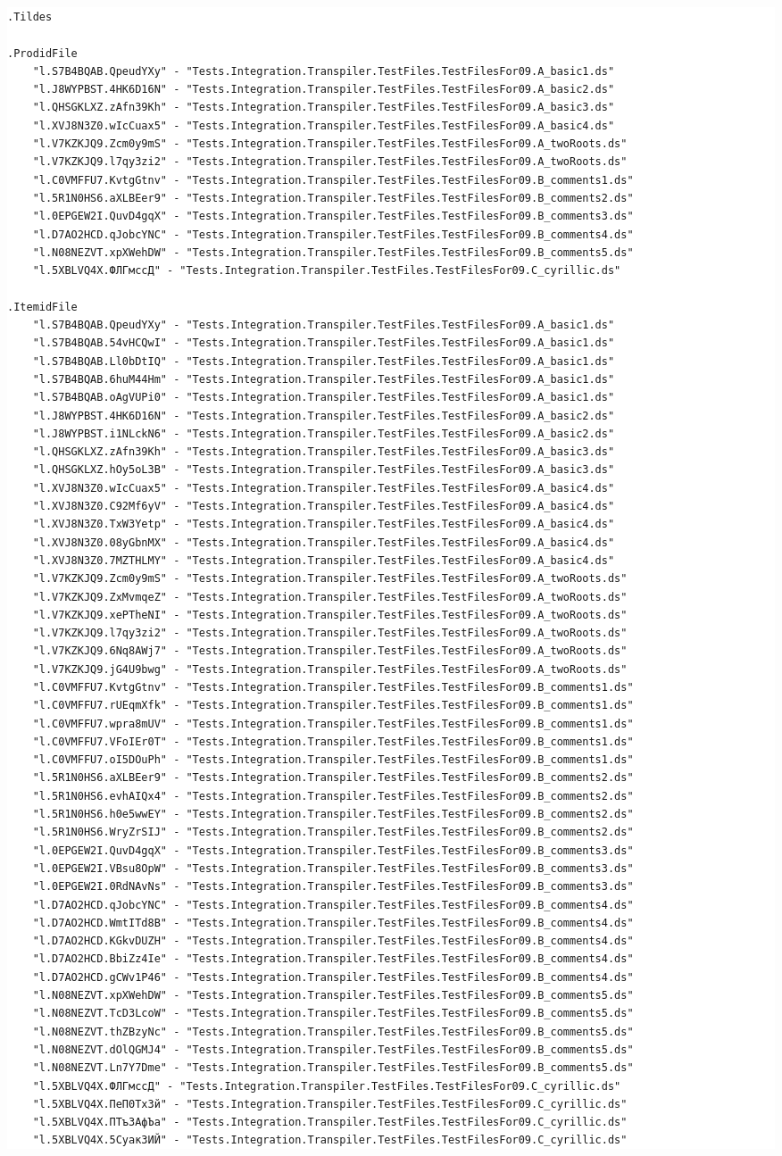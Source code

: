     .Tildes

    .ProdidFile
        "l.S7B4BQAB.QpeudYXy" - "Tests.Integration.Transpiler.TestFiles.TestFilesFor09.A_basic1.ds"
        "l.J8WYPBST.4HK6D16N" - "Tests.Integration.Transpiler.TestFiles.TestFilesFor09.A_basic2.ds"
        "l.QHSGKLXZ.zAfn39Kh" - "Tests.Integration.Transpiler.TestFiles.TestFilesFor09.A_basic3.ds"
        "l.XVJ8N3Z0.wIcCuax5" - "Tests.Integration.Transpiler.TestFiles.TestFilesFor09.A_basic4.ds"
        "l.V7KZKJQ9.Zcm0y9mS" - "Tests.Integration.Transpiler.TestFiles.TestFilesFor09.A_twoRoots.ds"
        "l.V7KZKJQ9.l7qy3zi2" - "Tests.Integration.Transpiler.TestFiles.TestFilesFor09.A_twoRoots.ds"
        "l.C0VMFFU7.KvtgGtnv" - "Tests.Integration.Transpiler.TestFiles.TestFilesFor09.B_comments1.ds"
        "l.5R1N0HS6.aXLBEer9" - "Tests.Integration.Transpiler.TestFiles.TestFilesFor09.B_comments2.ds"
        "l.0EPGEW2I.QuvD4gqX" - "Tests.Integration.Transpiler.TestFiles.TestFilesFor09.B_comments3.ds"
        "l.D7AO2HCD.qJobcYNC" - "Tests.Integration.Transpiler.TestFiles.TestFilesFor09.B_comments4.ds"
        "l.N08NEZVT.xpXWehDW" - "Tests.Integration.Transpiler.TestFiles.TestFilesFor09.B_comments5.ds"
        "l.5XBLVQ4X.ФЛГмссД" - "Tests.Integration.Transpiler.TestFiles.TestFilesFor09.C_cyrillic.ds"

    .ItemidFile
        "l.S7B4BQAB.QpeudYXy" - "Tests.Integration.Transpiler.TestFiles.TestFilesFor09.A_basic1.ds"
        "l.S7B4BQAB.54vHCQwI" - "Tests.Integration.Transpiler.TestFiles.TestFilesFor09.A_basic1.ds"
        "l.S7B4BQAB.Ll0bDtIQ" - "Tests.Integration.Transpiler.TestFiles.TestFilesFor09.A_basic1.ds"
        "l.S7B4BQAB.6huM44Hm" - "Tests.Integration.Transpiler.TestFiles.TestFilesFor09.A_basic1.ds"
        "l.S7B4BQAB.oAgVUPi0" - "Tests.Integration.Transpiler.TestFiles.TestFilesFor09.A_basic1.ds"
        "l.J8WYPBST.4HK6D16N" - "Tests.Integration.Transpiler.TestFiles.TestFilesFor09.A_basic2.ds"
        "l.J8WYPBST.i1NLckN6" - "Tests.Integration.Transpiler.TestFiles.TestFilesFor09.A_basic2.ds"
        "l.QHSGKLXZ.zAfn39Kh" - "Tests.Integration.Transpiler.TestFiles.TestFilesFor09.A_basic3.ds"
        "l.QHSGKLXZ.hOy5oL3B" - "Tests.Integration.Transpiler.TestFiles.TestFilesFor09.A_basic3.ds"
        "l.XVJ8N3Z0.wIcCuax5" - "Tests.Integration.Transpiler.TestFiles.TestFilesFor09.A_basic4.ds"
        "l.XVJ8N3Z0.C92Mf6yV" - "Tests.Integration.Transpiler.TestFiles.TestFilesFor09.A_basic4.ds"
        "l.XVJ8N3Z0.TxW3Yetp" - "Tests.Integration.Transpiler.TestFiles.TestFilesFor09.A_basic4.ds"
        "l.XVJ8N3Z0.08yGbnMX" - "Tests.Integration.Transpiler.TestFiles.TestFilesFor09.A_basic4.ds"
        "l.XVJ8N3Z0.7MZTHLMY" - "Tests.Integration.Transpiler.TestFiles.TestFilesFor09.A_basic4.ds"
        "l.V7KZKJQ9.Zcm0y9mS" - "Tests.Integration.Transpiler.TestFiles.TestFilesFor09.A_twoRoots.ds"
        "l.V7KZKJQ9.ZxMvmqeZ" - "Tests.Integration.Transpiler.TestFiles.TestFilesFor09.A_twoRoots.ds"
        "l.V7KZKJQ9.xePTheNI" - "Tests.Integration.Transpiler.TestFiles.TestFilesFor09.A_twoRoots.ds"
        "l.V7KZKJQ9.l7qy3zi2" - "Tests.Integration.Transpiler.TestFiles.TestFilesFor09.A_twoRoots.ds"
        "l.V7KZKJQ9.6Nq8AWj7" - "Tests.Integration.Transpiler.TestFiles.TestFilesFor09.A_twoRoots.ds"
        "l.V7KZKJQ9.jG4U9bwg" - "Tests.Integration.Transpiler.TestFiles.TestFilesFor09.A_twoRoots.ds"
        "l.C0VMFFU7.KvtgGtnv" - "Tests.Integration.Transpiler.TestFiles.TestFilesFor09.B_comments1.ds"
        "l.C0VMFFU7.rUEqmXfk" - "Tests.Integration.Transpiler.TestFiles.TestFilesFor09.B_comments1.ds"
        "l.C0VMFFU7.wpra8mUV" - "Tests.Integration.Transpiler.TestFiles.TestFilesFor09.B_comments1.ds"
        "l.C0VMFFU7.VFoIEr0T" - "Tests.Integration.Transpiler.TestFiles.TestFilesFor09.B_comments1.ds"
        "l.C0VMFFU7.oI5DOuPh" - "Tests.Integration.Transpiler.TestFiles.TestFilesFor09.B_comments1.ds"
        "l.5R1N0HS6.aXLBEer9" - "Tests.Integration.Transpiler.TestFiles.TestFilesFor09.B_comments2.ds"
        "l.5R1N0HS6.evhAIQx4" - "Tests.Integration.Transpiler.TestFiles.TestFilesFor09.B_comments2.ds"
        "l.5R1N0HS6.h0e5wwEY" - "Tests.Integration.Transpiler.TestFiles.TestFilesFor09.B_comments2.ds"
        "l.5R1N0HS6.WryZrSIJ" - "Tests.Integration.Transpiler.TestFiles.TestFilesFor09.B_comments2.ds"
        "l.0EPGEW2I.QuvD4gqX" - "Tests.Integration.Transpiler.TestFiles.TestFilesFor09.B_comments3.ds"
        "l.0EPGEW2I.VBsu8OpW" - "Tests.Integration.Transpiler.TestFiles.TestFilesFor09.B_comments3.ds"
        "l.0EPGEW2I.0RdNAvNs" - "Tests.Integration.Transpiler.TestFiles.TestFilesFor09.B_comments3.ds"
        "l.D7AO2HCD.qJobcYNC" - "Tests.Integration.Transpiler.TestFiles.TestFilesFor09.B_comments4.ds"
        "l.D7AO2HCD.WmtITd8B" - "Tests.Integration.Transpiler.TestFiles.TestFilesFor09.B_comments4.ds"
        "l.D7AO2HCD.KGkvDUZH" - "Tests.Integration.Transpiler.TestFiles.TestFilesFor09.B_comments4.ds"
        "l.D7AO2HCD.BbiZz4Ie" - "Tests.Integration.Transpiler.TestFiles.TestFilesFor09.B_comments4.ds"
        "l.D7AO2HCD.gCWv1P46" - "Tests.Integration.Transpiler.TestFiles.TestFilesFor09.B_comments4.ds"
        "l.N08NEZVT.xpXWehDW" - "Tests.Integration.Transpiler.TestFiles.TestFilesFor09.B_comments5.ds"
        "l.N08NEZVT.TcD3LcoW" - "Tests.Integration.Transpiler.TestFiles.TestFilesFor09.B_comments5.ds"
        "l.N08NEZVT.thZBzyNc" - "Tests.Integration.Transpiler.TestFiles.TestFilesFor09.B_comments5.ds"
        "l.N08NEZVT.dOlQGMJ4" - "Tests.Integration.Transpiler.TestFiles.TestFilesFor09.B_comments5.ds"
        "l.N08NEZVT.Ln7Y7Dme" - "Tests.Integration.Transpiler.TestFiles.TestFilesFor09.B_comments5.ds"
        "l.5XBLVQ4X.ФЛГмссД" - "Tests.Integration.Transpiler.TestFiles.TestFilesFor09.C_cyrillic.ds"
        "l.5XBLVQ4X.ПеП0ТхЗй" - "Tests.Integration.Transpiler.TestFiles.TestFilesFor09.C_cyrillic.ds"
        "l.5XBLVQ4X.ПТъЗАфЪа" - "Tests.Integration.Transpiler.TestFiles.TestFilesFor09.C_cyrillic.ds"
        "l.5XBLVQ4X.5Суак3ИЙ" - "Tests.Integration.Transpiler.TestFiles.TestFilesFor09.C_cyrillic.ds"